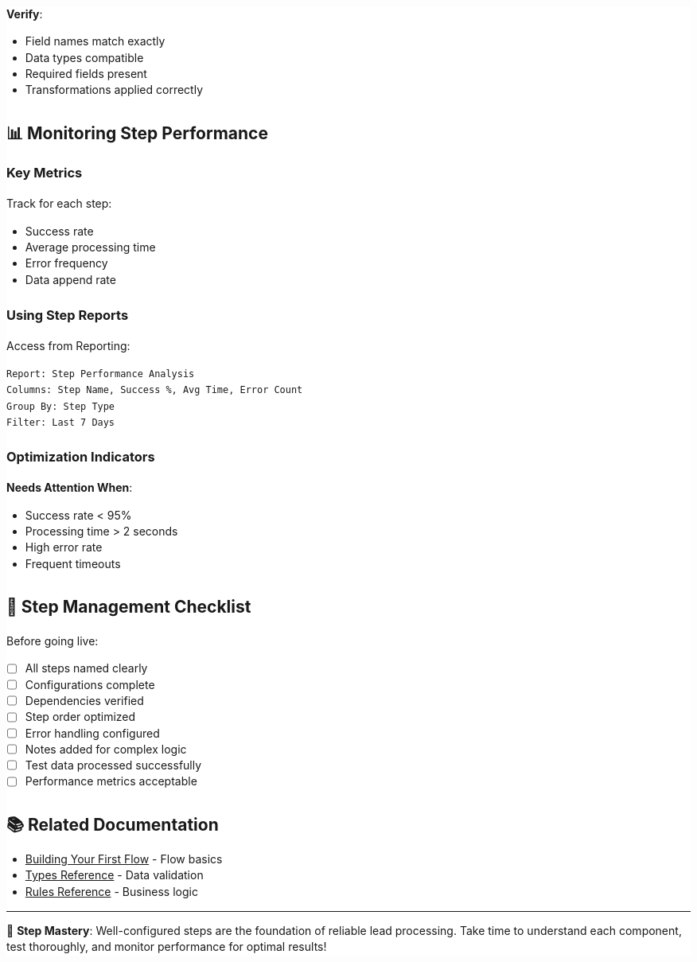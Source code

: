 **Verify**:
- Field names match exactly
- Data types compatible
- Required fields present
- Transformations applied correctly

## 📊 Monitoring Step Performance

### Key Metrics

Track for each step:
- Success rate
- Average processing time
- Error frequency
- Data append rate

### Using Step Reports

Access from Reporting:
```
Report: Step Performance Analysis
Columns: Step Name, Success %, Avg Time, Error Count
Group By: Step Type
Filter: Last 7 Days
```

### Optimization Indicators

**Needs Attention When**:
- Success rate < 95%
- Processing time > 2 seconds
- High error rate
- Frequent timeouts

## 🎯 Step Management Checklist

Before going live:
- [ ] All steps named clearly
- [ ] Configurations complete
- [ ] Dependencies verified
- [ ] Step order optimized
- [ ] Error handling configured
- [ ] Notes added for complex logic
- [ ] Test data processed successfully
- [ ] Performance metrics acceptable

## 📚 Related Documentation

- [Building Your First Flow](../getting-started/building-your-first-flow.md) - Flow basics
- [Types Reference](../../reference/types.md) - Data validation
- [Rules Reference](../../reference/rules.md) - Business logic

---

🎯 **Step Mastery**: Well-configured steps are the foundation of reliable lead processing. Take time to understand each component, test thoroughly, and monitor performance for optimal results!
